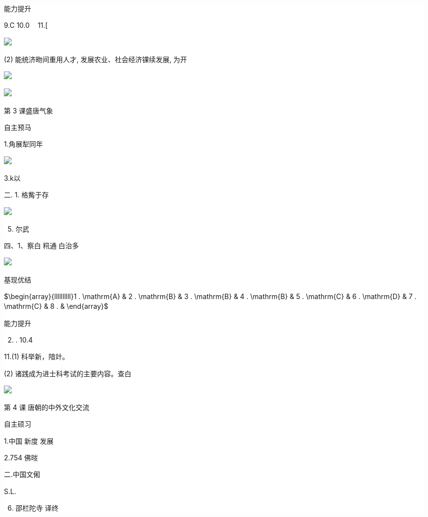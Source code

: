 能力提升

9.C $10.0 \quad 11 .[$

![](https://cdn.mathpix.com/cropped/2024_05_06_11a24fe28cc81bf3cf03g-13.jpg?height=17&width=262&top_left_y=950&top_left_x=159)

(2) 能统济昒间重用人才, 发展农业、社会经济锞续发展, 为开

![](https://cdn.mathpix.com/cropped/2024_05_06_11a24fe28cc81bf3cf03g-13.jpg?height=17&width=185&top_left_y=987&top_left_x=172)

![](https://cdn.mathpix.com/cropped/2024_05_06_11a24fe28cc81bf3cf03g-13.jpg?height=23&width=296&top_left_y=1005&top_left_x=175)

第 3 课盛唐气象

自主预马

1.角展犁同年

![](https://cdn.mathpix.com/cropped/2024_05_06_11a24fe28cc81bf3cf03g-13.jpg?height=15&width=66&top_left_y=104&top_left_x=525)

3.k以

二. 1. 格觜于存

![](https://cdn.mathpix.com/cropped/2024_05_06_11a24fe28cc81bf3cf03g-13.jpg?height=26&width=142&top_left_y=157&top_left_x=515)

5. 尔武

四、1、察白 籸通 白治多

![](https://cdn.mathpix.com/cropped/2024_05_06_11a24fe28cc81bf3cf03g-13.jpg?height=17&width=140&top_left_y=221&top_left_x=517)

基现优结

$\begin{array}{llllllllll}1 . \mathrm{A} & 2 . \mathrm{B} & 3 . \mathrm{B} & 4 . \mathrm{B} & 5 . \mathrm{C} & 6 . \mathrm{D} & 7 . \mathrm{C} & 8 . & \end{array}$

能力提升

2. . 10.4

11.(1) 科举新，隌竍。

(2) 诸践成为进士科考试的主要内容。查白

![](https://cdn.mathpix.com/cropped/2024_05_06_11a24fe28cc81bf3cf03g-13.jpg?height=23&width=198&top_left_y=355&top_left_x=512)

第 4 课 唐朝的中外文化交流

自主硕习

1.中国 新度 发展

2.754 佛㫞

二.中国文俰

S.L.

6. 邵栏陀寺 译终
